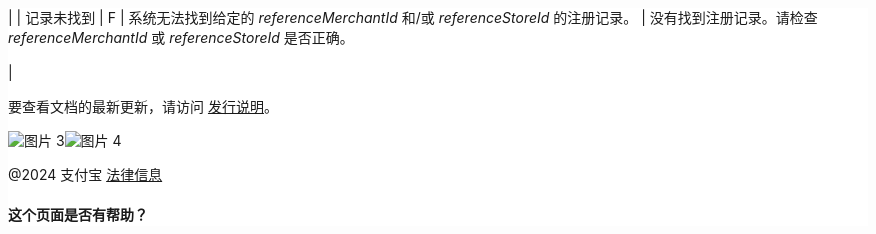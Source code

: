  |
| 记录未找到 | F | 系统无法找到给定的 _referenceMerchantId_ 和/或 _referenceStoreId_ 的注册记录。 | 没有找到注册记录。请检查 _referenceMerchantId_ 或 _referenceStoreId_ 是否正确。

 |

要查看文档的最新更新，请访问 [发行说明](https://global.alipay.com/docs/releasenotes)。

![图片 3](https://ac.alipay.com/storage/2021/5/20/19b2c126-9442-4f16-8f20-e539b1db482a.png)![图片 4](https://ac.alipay.com/storage/2021/5/20/e9f3f154-dbf0-455f-89f0-b3d4e0c14481.png)

@2024 支付宝 [法律信息](https://global.alipay.com/docs/ac/platform/membership)

#### 这个页面是否有帮助？